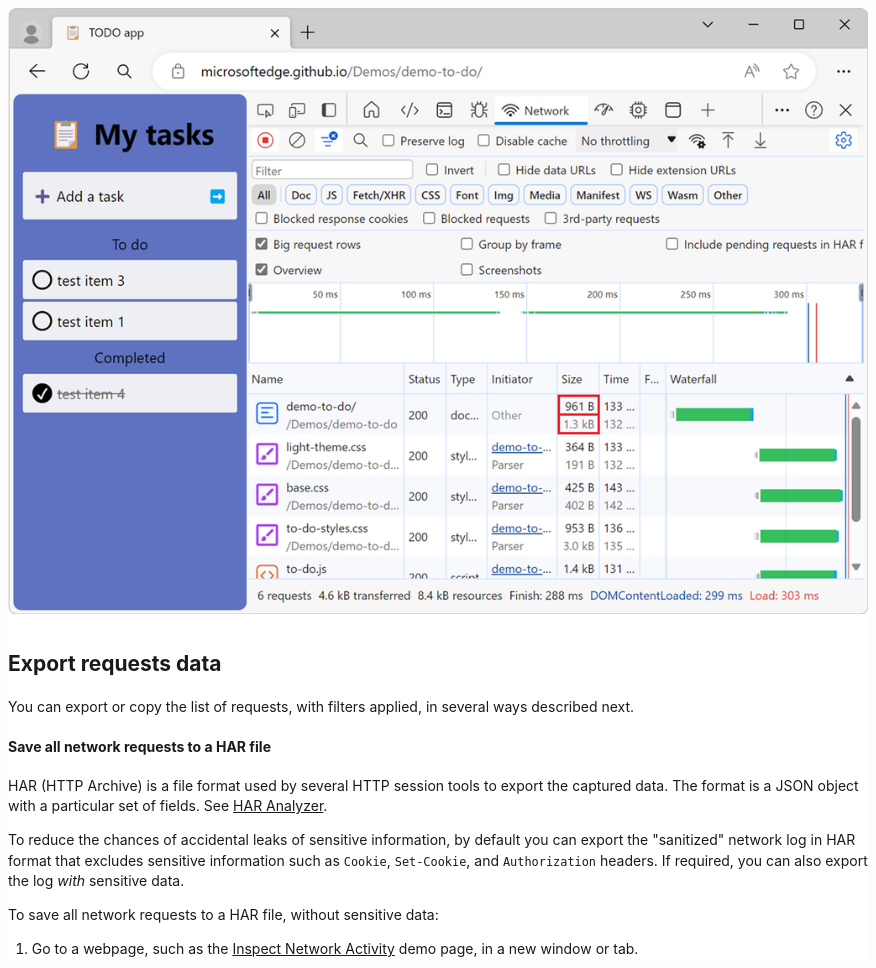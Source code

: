    ![An example of uncompressed resources](./reference-images/requests-uncompressed-compare.png)



## Export requests data


You can export or copy the list of requests, with filters applied, in several ways described next.



#### Save all network requests to a HAR file


HAR (HTTP Archive) is a file format used by several HTTP session tools to export the captured data.  The format is a JSON object with a particular set of fields.  See [HAR Analyzer](https://toolbox.googleapps.com/apps/har_analyzer/).

To reduce the chances of accidental leaks of sensitive information, by default you can export the "sanitized" network log in HAR format that excludes sensitive information such as `Cookie`, `Set-Cookie`, and `Authorization` headers.  If required, you can also export the log _with_ sensitive data.

To save all network requests to a HAR file, without sensitive data:

1. Go to a webpage, such as the [Inspect Network Activity](https://microsoftedge.github.io/Demos/network-tutorial/) demo page, in a new window or tab.
